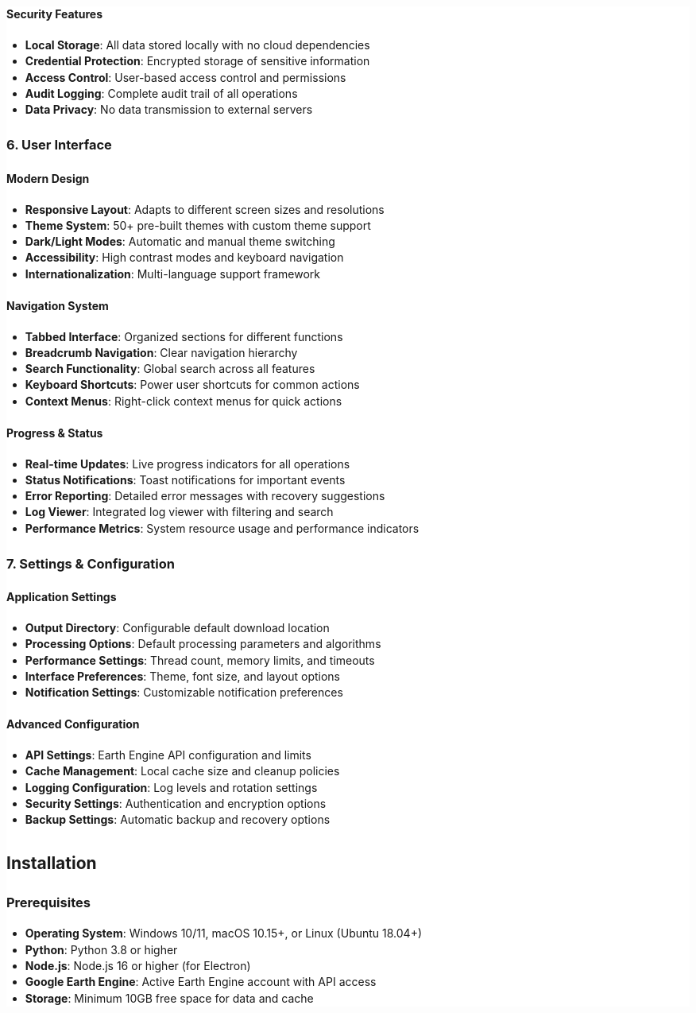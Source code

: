 #### Security Features
- **Local Storage**: All data stored locally with no cloud dependencies
- **Credential Protection**: Encrypted storage of sensitive information
- **Access Control**: User-based access control and permissions
- **Audit Logging**: Complete audit trail of all operations
- **Data Privacy**: No data transmission to external servers

### 6. User Interface

#### Modern Design
- **Responsive Layout**: Adapts to different screen sizes and resolutions
- **Theme System**: 50+ pre-built themes with custom theme support
- **Dark/Light Modes**: Automatic and manual theme switching
- **Accessibility**: High contrast modes and keyboard navigation
- **Internationalization**: Multi-language support framework

#### Navigation System
- **Tabbed Interface**: Organized sections for different functions
- **Breadcrumb Navigation**: Clear navigation hierarchy
- **Search Functionality**: Global search across all features
- **Keyboard Shortcuts**: Power user shortcuts for common actions
- **Context Menus**: Right-click context menus for quick actions

#### Progress & Status
- **Real-time Updates**: Live progress indicators for all operations
- **Status Notifications**: Toast notifications for important events
- **Error Reporting**: Detailed error messages with recovery suggestions
- **Log Viewer**: Integrated log viewer with filtering and search
- **Performance Metrics**: System resource usage and performance indicators

### 7. Settings & Configuration

#### Application Settings
- **Output Directory**: Configurable default download location
- **Processing Options**: Default processing parameters and algorithms
- **Performance Settings**: Thread count, memory limits, and timeouts
- **Interface Preferences**: Theme, font size, and layout options
- **Notification Settings**: Customizable notification preferences

#### Advanced Configuration
- **API Settings**: Earth Engine API configuration and limits
- **Cache Management**: Local cache size and cleanup policies
- **Logging Configuration**: Log levels and rotation settings
- **Security Settings**: Authentication and encryption options
- **Backup Settings**: Automatic backup and recovery options

## Installation

### Prerequisites
- **Operating System**: Windows 10/11, macOS 10.15+, or Linux (Ubuntu 18.04+)
- **Python**: Python 3.8 or higher
- **Node.js**: Node.js 16 or higher (for Electron)
- **Google Earth Engine**: Active Earth Engine account with API access
- **Storage**: Minimum 10GB free space for data and cache
